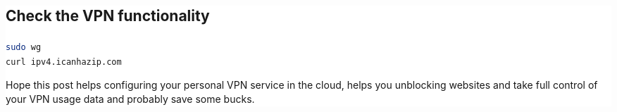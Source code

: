 ## Check the VPN functionality
```bash
sudo wg
curl ipv4.icanhazip.com
```
Hope this post helps configuring your personal VPN service in the cloud, helps you unblocking websites and take full control of your VPN usage data and probably save some bucks.
